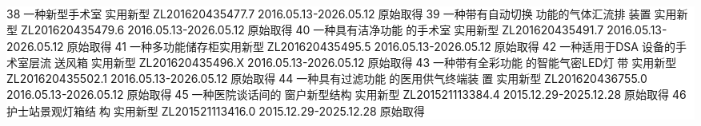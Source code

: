 38
一种新型手术室
实用新型
ZL201620435477.7
2016.05.13-2026.05.12
原始取得
39
一种带有自动切换
功能的气体汇流排
装置
实用新型
ZL201620435479.6
2016.05.13-2026.05.12
原始取得
40
一种具有洁净功能
的手术室
实用新型
ZL201620435491.7
2016.05.13-2026.05.12
原始取得
41
一种多功能储存柜实用新型
ZL201620435495.5
2016.05.13-2026.05.12
原始取得
42
一种适用于DSA
设备的手术室层流
送风箱
实用新型
ZL201620435496.X
2016.05.13-2026.05.12
原始取得
43
一种带有全彩功能
的智能气密LED灯
带
实用新型
ZL201620435502.1
2016.05.13-2026.05.12
原始取得
44
一种具有过滤功能
的医用供气终端装
置
实用新型
ZL201620436755.0
2016.05.13-2026.05.12
原始取得
45
一种医院谈话间的
窗户新型结构
实用新型
ZL201521113384.4
2015.12.29-2025.12.28
原始取得
46
护士站景观灯箱结
构
实用新型
ZL201521113416.0
2015.12.29-2025.12.28
原始取得